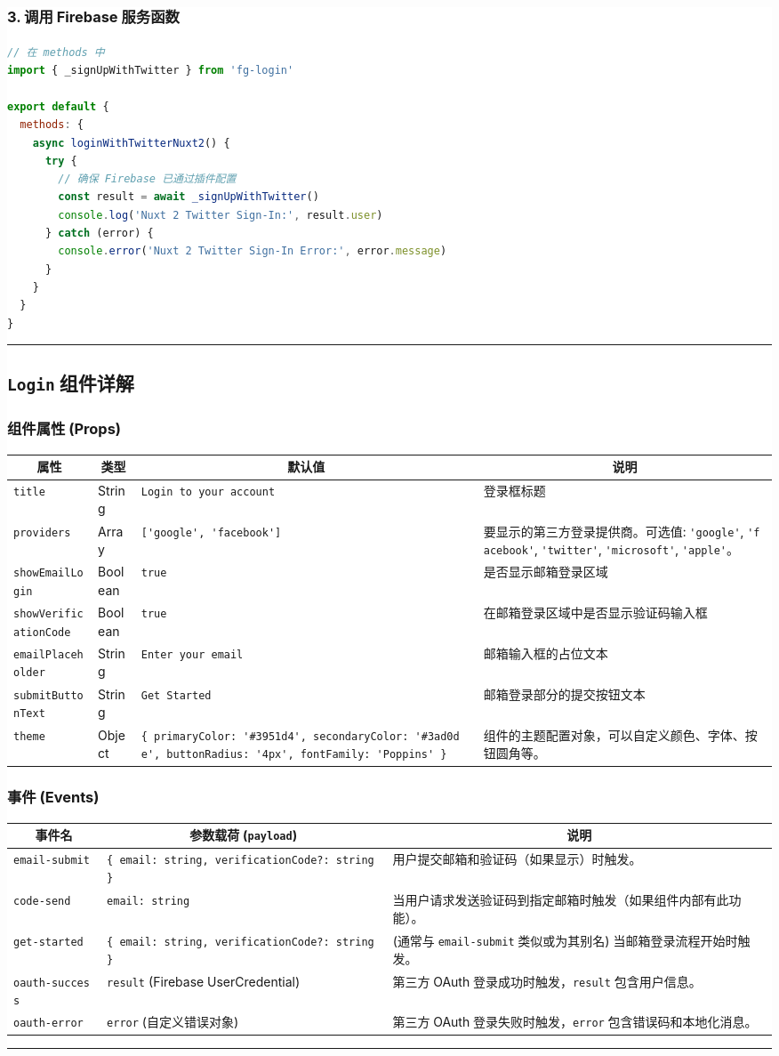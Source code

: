 ### 3. 调用 Firebase 服务函数

```javascript
// 在 methods 中
import { _signUpWithTwitter } from 'fg-login'

export default {
  methods: {
    async loginWithTwitterNuxt2() {
      try {
        // 确保 Firebase 已通过插件配置
        const result = await _signUpWithTwitter()
        console.log('Nuxt 2 Twitter Sign-In:', result.user)
      } catch (error) {
        console.error('Nuxt 2 Twitter Sign-In Error:', error.message)
      }
    }
  }
}
```

---

## `Login` 组件详解

### 组件属性 (Props)

| 属性                   | 类型    | 默认值                                                                                               | 说明                                                                                                |
| ---------------------- | ------- | ---------------------------------------------------------------------------------------------------- | --------------------------------------------------------------------------------------------------- |
| `title`                | String  | `Login to your account`                                                                              | 登录框标题                                                                                          |
| `providers`            | Array   | `['google', 'facebook']`                                                                             | 要显示的第三方登录提供商。可选值: `'google'`, `'facebook'`, `'twitter'`, `'microsoft'`, `'apple'`。 |
| `showEmailLogin`       | Boolean | `true`                                                                                               | 是否显示邮箱登录区域                                                                                |
| `showVerificationCode` | Boolean | `true`                                                                                               | 在邮箱登录区域中是否显示验证码输入框                                                                |
| `emailPlaceholder`     | String  | `Enter your email`                                                                                   | 邮箱输入框的占位文本                                                                                |
| `submitButtonText`     | String  | `Get Started`                                                                                        | 邮箱登录部分的提交按钮文本                                                                          |
| `theme`                | Object  | `{ primaryColor: '#3951d4', secondaryColor: '#3ad0de', buttonRadius: '4px', fontFamily: 'Poppins' }` | 组件的主题配置对象，可以自定义颜色、字体、按钮圆角等。                                              |

### 事件 (Events)

| 事件名          | 参数载荷 (`payload`)                           | 说明                                                              |
| --------------- | ---------------------------------------------- | ----------------------------------------------------------------- |
| `email-submit`  | `{ email: string, verificationCode?: string }` | 用户提交邮箱和验证码（如果显示）时触发。                          |
| `code-send`     | `email: string`                                | 当用户请求发送验证码到指定邮箱时触发（如果组件内部有此功能）。    |
| `get-started`   | `{ email: string, verificationCode?: string }` | (通常与 `email-submit` 类似或为其别名) 当邮箱登录流程开始时触发。 |
| `oauth-success` | `result` (Firebase UserCredential)             | 第三方 OAuth 登录成功时触发，`result` 包含用户信息。              |
| `oauth-error`   | `error` (自定义错误对象)                       | 第三方 OAuth 登录失败时触发，`error` 包含错误码和本地化消息。     |

---